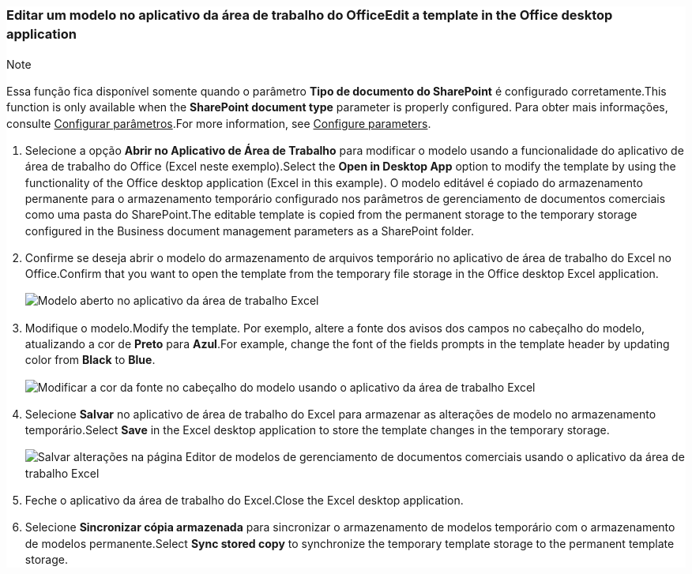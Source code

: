 ### <a name="edit-a-template-in-the-office-desktop-application"></a><a name="EditInOfficeDesktopApp"></a><span data-ttu-id="6a35a-327">Editar um modelo no aplicativo da área de trabalho do Office</span><span class="sxs-lookup"><span data-stu-id="6a35a-327">Edit a template in the Office desktop application</span></span>

> [!NOTE]
> <span data-ttu-id="6a35a-328">Essa função fica disponível somente quando o parâmetro **Tipo de documento do SharePoint** é configurado corretamente.</span><span class="sxs-lookup"><span data-stu-id="6a35a-328">This function is only available when the **SharePoint document type** parameter is properly configured.</span></span> <span data-ttu-id="6a35a-329">Para obter mais informações, consulte [Configurar parâmetros](#SetupBdmParameters).</span><span class="sxs-lookup"><span data-stu-id="6a35a-329">For more information, see [Configure parameters](#SetupBdmParameters).</span></span>

1. <span data-ttu-id="6a35a-330">Selecione a opção **Abrir no Aplicativo de Área de Trabalho** para modificar o modelo usando a funcionalidade do aplicativo de área de trabalho do Office (Excel neste exemplo).</span><span class="sxs-lookup"><span data-stu-id="6a35a-330">Select the **Open in Desktop App** option to modify the template by using the functionality of the Office desktop application (Excel in this example).</span></span> <span data-ttu-id="6a35a-331">O modelo editável é copiado do armazenamento permanente para o armazenamento temporário configurado nos parâmetros de gerenciamento de documentos comerciais como uma pasta do SharePoint.</span><span class="sxs-lookup"><span data-stu-id="6a35a-331">The editable template is copied from the permanent storage to the temporary storage configured in the Business document management parameters as a SharePoint folder.</span></span>
2. <span data-ttu-id="6a35a-332">Confirme se deseja abrir o modelo do armazenamento de arquivos temporário no aplicativo de área de trabalho do Excel no Office.</span><span class="sxs-lookup"><span data-stu-id="6a35a-332">Confirm that you want to open the template from the temporary file storage in the Office desktop Excel application.</span></span>

    ![Modelo aberto no aplicativo da área de trabalho Excel](./media/BDM-Overview-EditingLayout3.png)

3. <span data-ttu-id="6a35a-334">Modifique o modelo.</span><span class="sxs-lookup"><span data-stu-id="6a35a-334">Modify the template.</span></span> <span data-ttu-id="6a35a-335">Por exemplo, altere a fonte dos avisos dos campos no cabeçalho do modelo, atualizando a cor de **Preto** para **Azul**.</span><span class="sxs-lookup"><span data-stu-id="6a35a-335">For example, change the font of the fields prompts in the template header by updating color from **Black** to **Blue**.</span></span>

    ![Modificar a cor da fonte no cabeçalho do modelo usando o aplicativo da área de trabalho Excel](./media/BDM-Overview-EditingLayout4.png)

4. <span data-ttu-id="6a35a-337">Selecione **Salvar** no aplicativo de área de trabalho do Excel para armazenar as alterações de modelo no armazenamento temporário.</span><span class="sxs-lookup"><span data-stu-id="6a35a-337">Select **Save** in the Excel desktop application to store the template changes in the temporary storage.</span></span>

    ![Salvar alterações na página Editor de modelos de gerenciamento de documentos comerciais usando o aplicativo da área de trabalho Excel](./media/BDM-Overview-EditingLayout5.png)

5. <span data-ttu-id="6a35a-339">Feche o aplicativo da área de trabalho do Excel.</span><span class="sxs-lookup"><span data-stu-id="6a35a-339">Close the Excel desktop application.</span></span>
6. <span data-ttu-id="6a35a-340">Selecione **Sincronizar cópia armazenada** para sincronizar o armazenamento de modelos temporário com o armazenamento de modelos permanente.</span><span class="sxs-lookup"><span data-stu-id="6a35a-340">Select **Sync stored copy** to synchronize the temporary template storage to the permanent template storage.</span></span>

